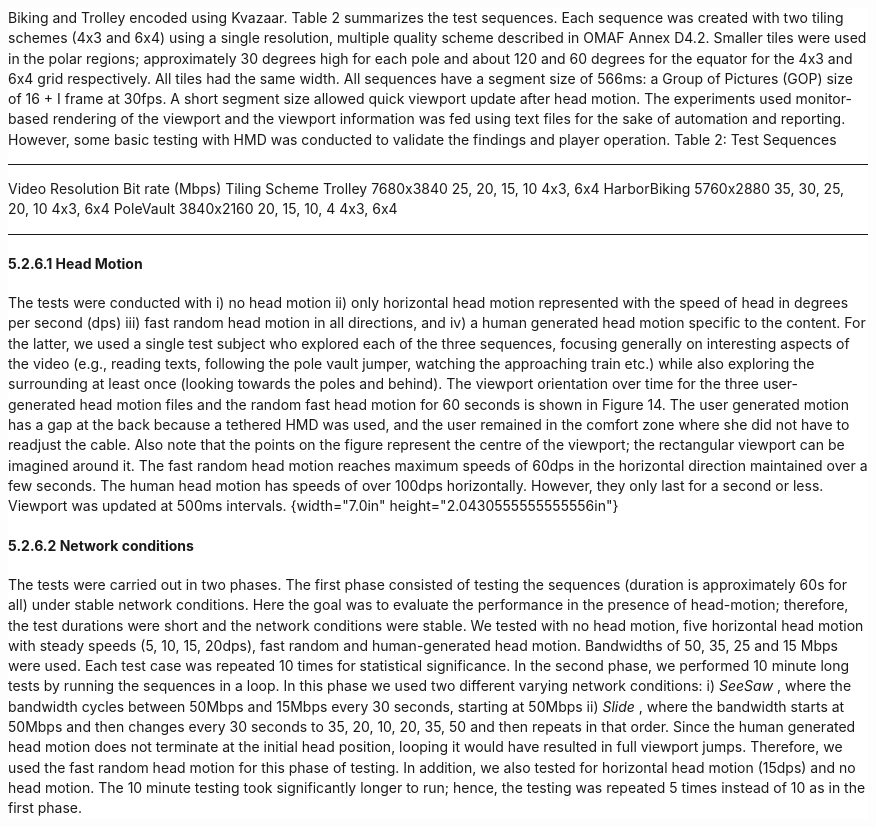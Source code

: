 Biking and Trolley encoded using Kvazaar. Table 2 summarizes the test
sequences. Each sequence was created with two tiling schemes (4x3 and 6x4)
using a single resolution, multiple quality scheme described in OMAF Annex
D4.2. Smaller tiles were used in the polar regions; approximately 30 degrees
high for each pole and about 120 and 60 degrees for the equator for the 4x3
and 6x4 grid respectively. All tiles had the same width. All sequences have a
segment size of 566ms: a Group of Pictures (GOP) size of 16 + I frame at
30fps. A short segment size allowed quick viewport update after head motion.
The experiments used monitor-based rendering of the viewport and the viewport
information was fed using text files for the sake of automation and reporting.
However, some basic testing with HMD was conducted to validate the findings
and player operation.
Table 2: Test Sequences
* * *
Video Resolution Bit rate (Mbps) Tiling Scheme Trolley 7680x3840 25, 20, 15,
10 4x3, 6x4 HarborBiking 5760x2880 35, 30, 25, 20, 10 4x3, 6x4 PoleVault
3840x2160 20, 15, 10, 4 4x3, 6x4
* * *
#### 5.2.6.1 Head Motion
The tests were conducted with
i) no head motion
ii) only horizontal head motion represented with the speed of head in degrees
per second (dps)
iii) fast random head motion in all directions, and
iv) a human generated head motion specific to the content.
For the latter, we used a single test subject who explored each of the three
sequences, focusing generally on interesting aspects of the video (e.g.,
reading texts, following the pole vault jumper, watching the approaching train
etc.) while also exploring the surrounding at least once (looking towards the
poles and behind). The viewport orientation over time for the three user-
generated head motion files and the random fast head motion for 60 seconds is
shown in Figure 14. The user generated motion has a gap at the back because a
tethered HMD was used, and the user remained in the comfort zone where she did
not have to readjust the cable. Also note that the points on the figure
represent the centre of the viewport; the rectangular viewport can be imagined
around it. The fast random head motion reaches maximum speeds of 60dps in the
horizontal direction maintained over a few seconds. The human head motion has
speeds of over 100dps horizontally. However, they only last for a second or
less. Viewport was updated at 500ms intervals.
{width="7.0in" height="2.0430555555555556in"}
#### 5.2.6.2 Network conditions
The tests were carried out in two phases. The first phase consisted of testing
the sequences (duration is approximately 60s for all) under stable network
conditions. Here the goal was to evaluate the performance in the presence of
head-motion; therefore, the test durations were short and the network
conditions were stable. We tested with no head motion, five horizontal head
motion with steady speeds (5, 10, 15, 20dps), fast random and human-generated
head motion. Bandwidths of 50, 35, 25 and 15 Mbps were used. Each test case
was repeated 10 times for statistical significance.
In the second phase, we performed 10 minute long tests by running the
sequences in a loop. In this phase we used two different varying network
conditions:
i) _SeeSaw_ , where the bandwidth cycles between 50Mbps and 15Mbps every 30
seconds, starting at 50Mbps
ii) _Slide_ , where the bandwidth starts at 50Mbps and then changes every 30
seconds to 35, 20, 10, 20, 35, 50 and then repeats in that order.
Since the human generated head motion does not terminate at the initial head
position, looping it would have resulted in full viewport jumps. Therefore, we
used the fast random head motion for this phase of testing. In addition, we
also tested for horizontal head motion (15dps) and no head motion. The 10
minute testing took significantly longer to run; hence, the testing was
repeated 5 times instead of 10 as in the first phase.